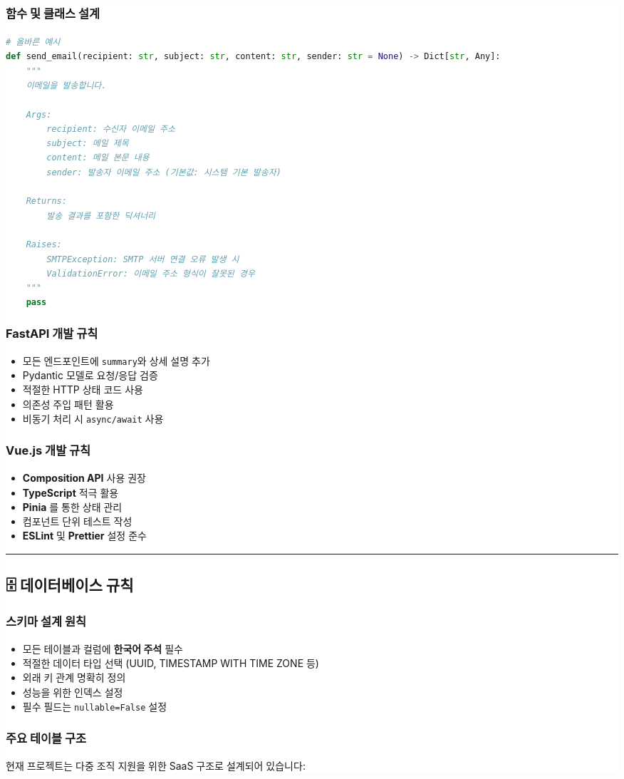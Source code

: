 ### 함수 및 클래스 설계
```python
# 올바른 예시
def send_email(recipient: str, subject: str, content: str, sender: str = None) -> Dict[str, Any]:
    """
    이메일을 발송합니다.
    
    Args:
        recipient: 수신자 이메일 주소
        subject: 메일 제목
        content: 메일 본문 내용
        sender: 발송자 이메일 주소 (기본값: 시스템 기본 발송자)
    
    Returns:
        발송 결과를 포함한 딕셔너리
    
    Raises:
        SMTPException: SMTP 서버 연결 오류 발생 시
        ValidationError: 이메일 주소 형식이 잘못된 경우
    """
    pass
```

### FastAPI 개발 규칙
- 모든 엔드포인트에 `summary`와 상세 설명 추가
- Pydantic 모델로 요청/응답 검증
- 적절한 HTTP 상태 코드 사용
- 의존성 주입 패턴 활용
- 비동기 처리 시 `async/await` 사용

### Vue.js 개발 규칙
- **Composition API** 사용 권장
- **TypeScript** 적극 활용
- **Pinia** 를 통한 상태 관리
- 컴포넌트 단위 테스트 작성
- **ESLint** 및 **Prettier** 설정 준수

---

## 🗄️ 데이터베이스 규칙

### 스키마 설계 원칙
- 모든 테이블과 컬럼에 **한국어 주석** 필수
- 적절한 데이터 타입 선택 (UUID, TIMESTAMP WITH TIME ZONE 등)
- 외래 키 관계 명확히 정의
- 성능을 위한 인덱스 설정
- 필수 필드는 `nullable=False` 설정

### 주요 테이블 구조
현재 프로젝트는 다중 조직 지원을 위한 SaaS 구조로 설계되어 있습니다:
